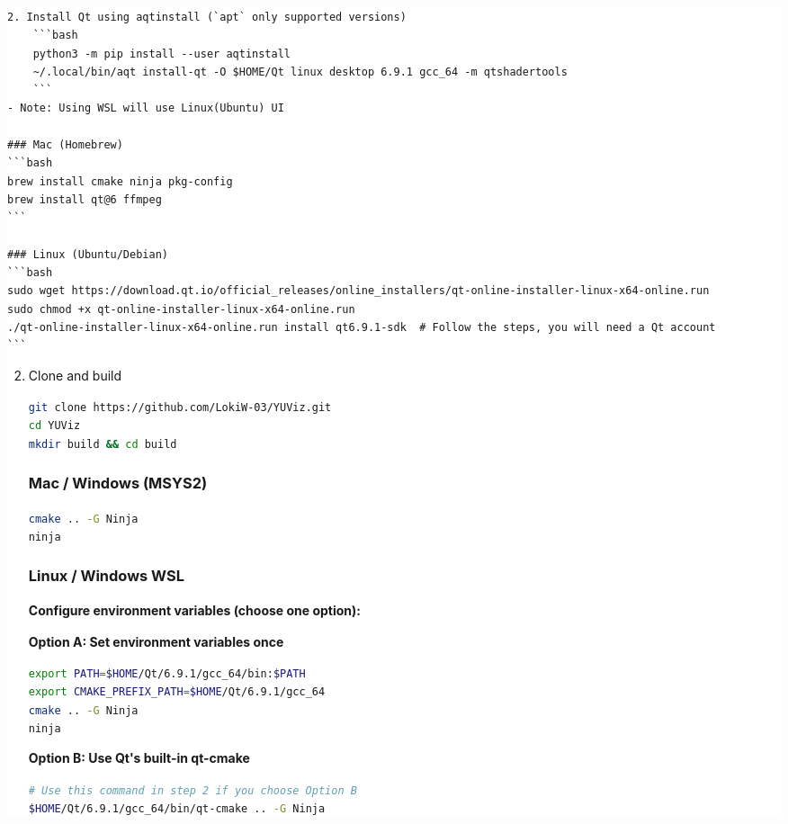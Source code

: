     2. Install Qt using aqtinstall (`apt` only supported versions)
        ```bash
        python3 -m pip install --user aqtinstall
        ~/.local/bin/aqt install-qt -O $HOME/Qt linux desktop 6.9.1 gcc_64 -m qtshadertools
        ```
    - Note: Using WSL will use Linux(Ubuntu) UI

    ### Mac (Homebrew)
    ```bash
    brew install cmake ninja pkg-config
    brew install qt@6 ffmpeg
    ```

    ### Linux (Ubuntu/Debian)
    ```bash
    sudo wget https://download.qt.io/official_releases/online_installers/qt-online-installer-linux-x64-online.run
    sudo chmod +x qt-online-installer-linux-x64-online.run 
    ./qt-online-installer-linux-x64-online.run install qt6.9.1-sdk  # Follow the steps, you will need a Qt account
    ```


2. Clone and build

    ```bash
    git clone https://github.com/LokiW-03/YUViz.git
    cd YUViz
    mkdir build && cd build
    ```

    ### Mac / Windows (MSYS2)
    ```bash
    cmake .. -G Ninja
    ninja
    ```

    ### Linux / Windows WSL

    **Configure environment variables (choose one option):**
    
    **Option A: Set environment variables once**
    ```bash
    export PATH=$HOME/Qt/6.9.1/gcc_64/bin:$PATH
    export CMAKE_PREFIX_PATH=$HOME/Qt/6.9.1/gcc_64
    cmake .. -G Ninja
    ninja
    ```
    
    **Option B: Use Qt's built-in qt-cmake**
    ```bash
    # Use this command in step 2 if you choose Option B
    $HOME/Qt/6.9.1/gcc_64/bin/qt-cmake .. -G Ninja
    ```
